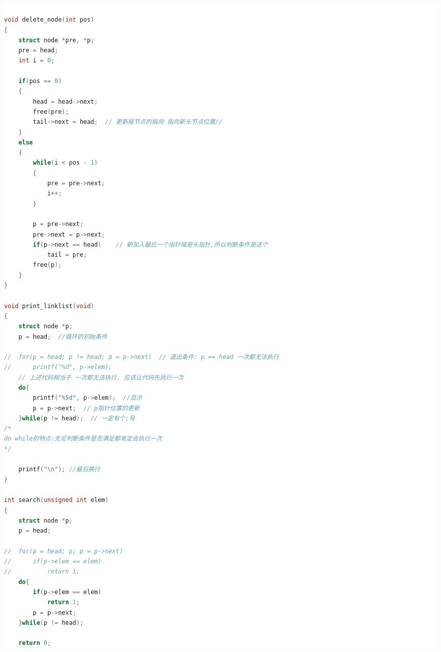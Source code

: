 ```c

void delete_node(int pos)
{
	struct node *pre, *p;
	pre = head;
	int i = 0;

	if(pos == 0)
	{
		head = head->next;
		free(pre);
		tail->next = head;  // 更新尾节点的指向 指向新头节点位置//
	} 
	else
	{
		while(i < pos - 1)
		{
			pre = pre->next;
			i++;
		}
	
		p = pre->next;
		pre->next = p->next;
		if(p->next == head)    // 新加入最后一个指针域是头指针,所以判断条件是这个
			tail = pre;
		free(p);
	}
}

void print_linklist(void)
{
	struct node *p;
	p = head;  //循环的初始条件
	
//	for(p = head; p != head; p = p->next)  // 退出条件: p == head 一次都无法执行
//		printf("%d", p->elem);
    // 上述代码相当于 一次都无法执行. 应该让代码先执行一次
	do{
		printf("%5d", p->elem);  //显示
		p = p->next;  // p指针位置的更新
	}while(p != head);  // 一定有个;号
/*
do while的特点:无论判断条件是否满足都肯定会执行一次
*/

	printf("\n"); //最后换行
}

int search(unsigned int elem)
{
	struct node *p;
	p = head;

//	for(p = head; p; p = p->next)
//		if(p->elem == elem)
//			return 1;
	do{
		if(p->elem == elem)
			return 1;
		p = p->next;
	}while(p != head);

	return 0;
```